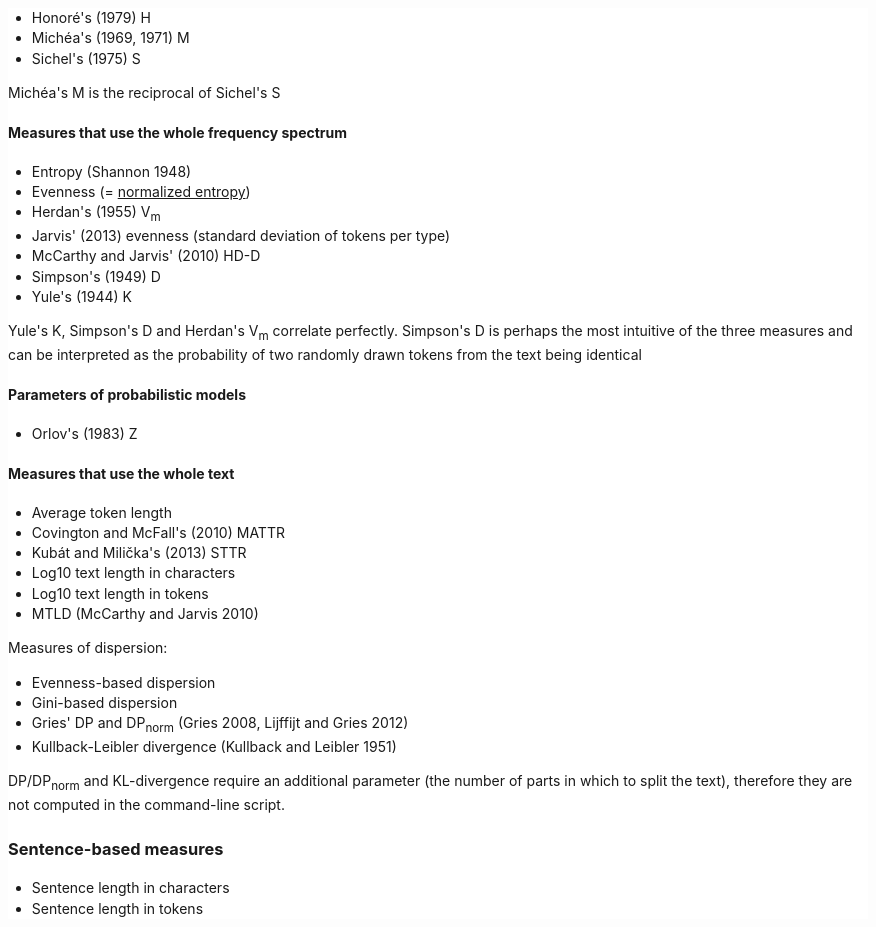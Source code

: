   - Honoré's (1979) H
  - Michéa's (1969, 1971) M
  - Sichel's (1975) S

Michéa's M is the reciprocal of Sichel's S





#### Measures that use the whole frequency spectrum

  - Entropy (Shannon 1948)
  - Evenness (= [normalized entropy](https://en.wikipedia.org/wiki/Entropy_(information_theory)#Efficiency_(normalized_entropy)))
  - Herdan's (1955) V<sub>m</sub>
  - Jarvis' (2013) evenness (standard deviation of tokens per type)
  - McCarthy and Jarvis' (2010) HD-D
  - Simpson's (1949) D
  - Yule's (1944) K

Yule's K, Simpson's D and Herdan's V<sub>m</sub> correlate perfectly.
Simpson's D is perhaps the most intuitive of the three measures and
can be interpreted as the probability of two randomly drawn tokens
from the text being identical






#### Parameters of probabilistic models

  - Orlov's (1983) Z

#### Measures that use the whole text

  - Average token length
  - Covington and McFall's (2010) MATTR
  - Kubát and Milička's (2013) STTR
  - Log10 text length in characters
  - Log10 text length in tokens
  - MTLD (McCarthy and Jarvis 2010)

Measures of dispersion:
  - Evenness-based dispersion
  - Gini-based dispersion
  - Gries' DP and DP<sub>norm</sub> (Gries 2008, Lijffijt and Gries 2012)
  - Kullback-Leibler divergence (Kullback and Leibler 1951)

DP/DP<sub>norm</sub> and KL-divergence require an additional parameter
(the number of parts in which to split the text), therefore they are
not computed in the command-line script.

### Sentence-based measures

  - Sentence length in characters
  - Sentence length in tokens
